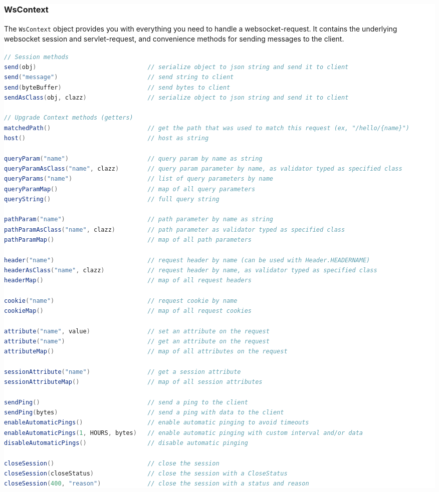 ### WsContext
The `WsContext` object provides you with everything you need to handle a websocket-request.
It contains the underlying websocket session and servlet-request, and convenience methods for sending
messages to the client.

```java
// Session methods
send(obj)                               // serialize object to json string and send it to client
send("message")                         // send string to client
send(byteBuffer)                        // send bytes to client
sendAsClass(obj, clazz)                 // serialize object to json string and send it to client

// Upgrade Context methods (getters)
matchedPath()                           // get the path that was used to match this request (ex, "/hello/{name}")
host()                                  // host as string

queryParam("name")                      // query param by name as string
queryParamAsClass("name", clazz)        // query param parameter by name, as validator typed as specified class
queryParams("name")                     // list of query parameters by name
queryParamMap()                         // map of all query parameters
queryString()                           // full query string

pathParam("name")                       // path parameter by name as string
pathParamAsClass("name", clazz)         // path parameter as validator typed as specified class
pathParamMap()                          // map of all path parameters

header("name")                          // request header by name (can be used with Header.HEADERNAME)
headerAsClass("name", clazz)            // request header by name, as validator typed as specified class
headerMap()                             // map of all request headers

cookie("name")                          // request cookie by name
cookieMap()                             // map of all request cookies

attribute("name", value)                // set an attribute on the request
attribute("name")                       // get an attribute on the request
attributeMap()                          // map of all attributes on the request

sessionAttribute("name")                // get a session attribute
sessionAttributeMap()                   // map of all session attributes

sendPing()                              // send a ping to the client
sendPing(bytes)                         // send a ping with data to the client
enableAutomaticPings()                  // enable automatic pinging to avoid timeouts
enableAutomaticPings(1, HOURS, bytes)   // enable automatic pinging with custom interval and/or data
disableAutomaticPings()                 // disable automatic pinging

closeSession()                          // close the session
closeSession(closeStatus)               // close the session with a CloseStatus
closeSession(400, "reason")             // close the session with a status and reason
```
